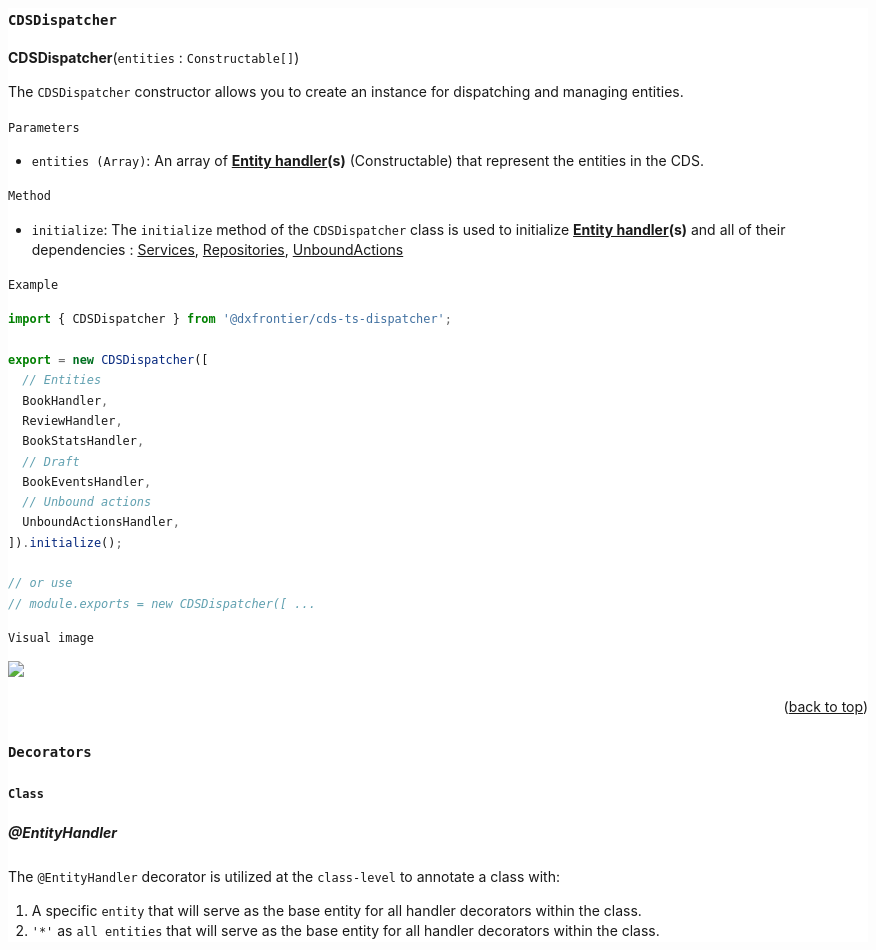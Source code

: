 ### `CDSDispatcher`

**CDSDispatcher**(`entities` : `Constructable[]`)

The `CDSDispatcher` constructor allows you to create an instance for dispatching and managing entities.

`Parameters`

- `entities (Array)`: An array of **[Entity handler](#entityhandler)(s)** (Constructable) that represent the entities in the CDS.

`Method`

- `initialize`: The `initialize` method of the `CDSDispatcher` class is used to initialize **[Entity handler](#entityhandler)(s)** and all of their dependencies : [Services](#servicelogic), [Repositories](#repository), [UnboundActions](#unboundactions)

`Example`

```typescript
import { CDSDispatcher } from '@dxfrontier/cds-ts-dispatcher';

export = new CDSDispatcher([
  // Entities
  BookHandler,
  ReviewHandler,
  BookStatsHandler,
  // Draft
  BookEventsHandler,
  // Unbound actions
  UnboundActionsHandler,
]).initialize();

// or use
// module.exports = new CDSDispatcher([ ...
```

`Visual image`

<img src="https://github.com/dxfrontier/markdown-resources/blob/main/cds-ts-dispatcher/usage_cdsDispatcher.png?raw=true">

<p align="right">(<a href="#table-of-contents">back to top</a>)</p>

### `Decorators`

#### `Class`

##### @EntityHandler

The `@EntityHandler` decorator is utilized at the `class-level` to annotate a class with:

1. A specific `entity` that will serve as the base entity for all handler decorators within the class.
2. `'*'` as `all entities` that will serve as the base entity for all handler decorators within the class.
